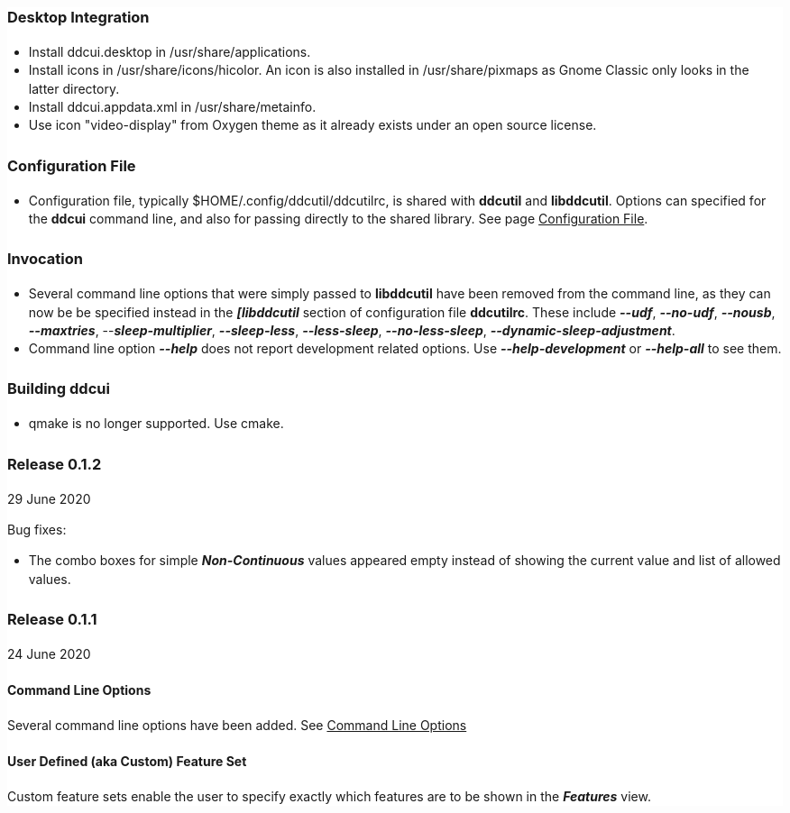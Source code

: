 ### Desktop Integration

- Install ddcui.desktop in /usr/share/applications.
- Install icons in /usr/share/icons/hicolor. An icon is also installed in /usr/share/pixmaps
  as Gnome Classic only looks in the latter directory.
- Install ddcui.appdata.xml in /usr/share/metainfo.
- Use icon "video-display" from Oxygen theme as it already 
  exists under an open source license.
   
### Configuration File 

- Configuration file, typically $HOME/.config/ddcutil/ddcutilrc, is shared
  with **ddcutil** and **libddcutil**.  Options can specified for the **ddcui** 
  command line, and also for passing directly to the shared library. 
  See page [Configuration File](config_file.md). 


### Invocation

- Several command line options that were simply passed to **libddcutil**
  have been removed from the command line, as they can now be be specified instead
  in the ***[libddcutil*** section of configuration file **ddcutilrc**.
  These include ***--udf***, ***--no-udf***, ***--nousb***, ***--maxtries***, 
  --***sleep-multiplier***, ***--sleep-less***, ***--less-sleep***, ***--no-less-sleep***, 
  ***--dynamic-sleep-adjustment***. 
- Command line option ***--help*** does not report development related options.
  Use ***--help-development*** or ***--help-all*** to see them.


### Building **ddcui**

- qmake is no longer supported. Use cmake.


### Release 0.1.2

29 June 2020

Bug fixes: 

- The combo boxes for simple ***Non-Continuous*** values appeared empty instead of showing the current value and list of allowed values.


### Release 0.1.1

24 June 2020

#### Command Line Options 

Several command line options have been added. See [Command Line Options](ddcui_options.md)

#### User Defined (aka Custom) Feature Set

Custom feature sets enable the user to specify exactly which features are to be shown in the ***Features*** view.
